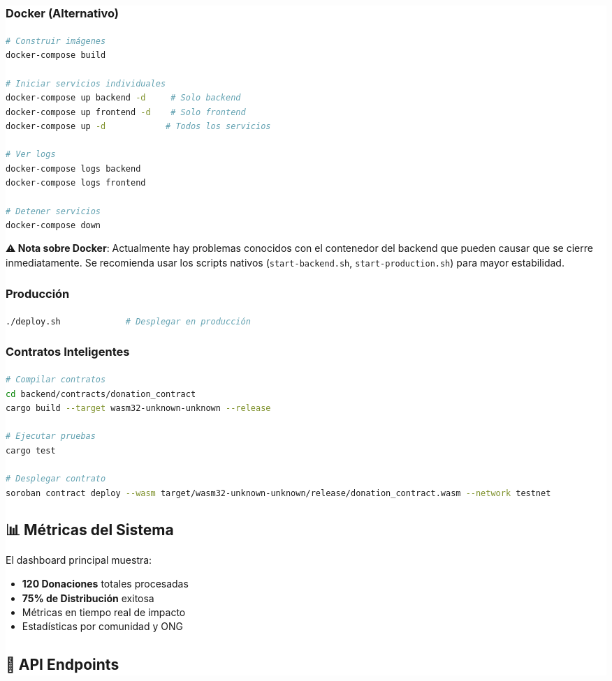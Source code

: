 ### Docker (Alternativo)

```bash
# Construir imágenes
docker-compose build

# Iniciar servicios individuales
docker-compose up backend -d     # Solo backend
docker-compose up frontend -d    # Solo frontend
docker-compose up -d            # Todos los servicios

# Ver logs
docker-compose logs backend
docker-compose logs frontend

# Detener servicios
docker-compose down
```

**⚠️ Nota sobre Docker**: Actualmente hay problemas conocidos con el contenedor del backend que pueden causar que se cierre inmediatamente. Se recomienda usar los scripts nativos (`start-backend.sh`, `start-production.sh`) para mayor estabilidad.

### Producción

```bash
./deploy.sh             # Desplegar en producción
```

### Contratos Inteligentes

```bash
# Compilar contratos
cd backend/contracts/donation_contract
cargo build --target wasm32-unknown-unknown --release

# Ejecutar pruebas
cargo test

# Desplegar contrato
soroban contract deploy --wasm target/wasm32-unknown-unknown/release/donation_contract.wasm --network testnet
```

## 📊 Métricas del Sistema

El dashboard principal muestra:

- **120 Donaciones** totales procesadas
- **75% de Distribución** exitosa
- Métricas en tiempo real de impacto
- Estadísticas por comunidad y ONG

## 📡 API Endpoints
